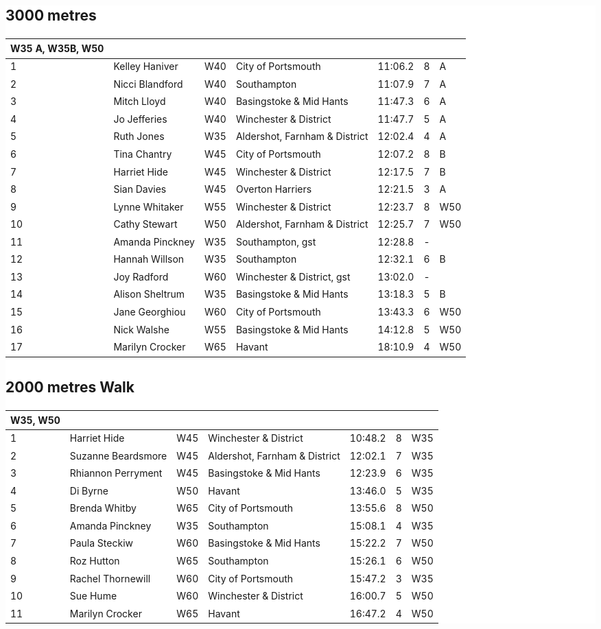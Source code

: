 3000 metres
-----------



| W35 A, W35B, W50 | | | | | | |
| --- | --- | --- | --- | --- | --- | --- |
| 1 | Kelley Haniver | W40 | City of Portsmouth | 11:06\.2 | 8 | A |
| 2 | Nicci Blandford | W40 | Southampton | 11:07\.9 | 7 | A |
| 3 | Mitch Lloyd | W40 | Basingstoke \& Mid Hants | 11:47\.3 | 6 | A |
| 4 | Jo Jefferies | W40 | Winchester \& District | 11:47\.7 | 5 | A |
| 5 | Ruth Jones | W35 | Aldershot, Farnham \& District | 12:02\.4 | 4 | A |
| 6 | Tina Chantry | W45 | City of Portsmouth | 12:07\.2 | 8 | B |
| 7 | Harriet Hide | W45 | Winchester \& District | 12:17\.5 | 7 | B |
| 8 | Sian Davies | W45 | Overton Harriers | 12:21\.5 | 3 | A |
| 9 | Lynne Whitaker | W55 | Winchester \& District | 12:23\.7 | 8 | W50 |
| 10 | Cathy Stewart | W50 | Aldershot, Farnham \& District | 12:25\.7 | 7 | W50 |
| 11 | Amanda Pinckney | W35 | Southampton, gst | 12:28\.8 | \- |  |
| 12 | Hannah Willson | W35 | Southampton | 12:32\.1 | 6 | B |
| 13 | Joy Radford | W60 | Winchester \& District, gst | 13:02\.0 | \- |  |
| 14 | Alison Sheltrum | W35 | Basingstoke \& Mid Hants | 13:18\.3 | 5 | B |
| 15 | Jane Georghiou | W60 | City of Portsmouth | 13:43\.3 | 6 | W50 |
| 16 | Nick Walshe | W55 | Basingstoke \& Mid Hants | 14:12\.8 | 5 | W50 |
| 17 | Marilyn Crocker | W65 | Havant | 18:10\.9 | 4 | W50 |

2000 metres Walk
----------------



| W35, W50 | | | | | | |
| --- | --- | --- | --- | --- | --- | --- |
| 1 | Harriet Hide | W45 | Winchester \& District | 10:48\.2 | 8 | W35 |
| 2 | Suzanne Beardsmore | W45 | Aldershot, Farnham \& District | 12:02\.1 | 7 | W35 |
| 3 | Rhiannon Perryment | W45 | Basingstoke \& Mid Hants | 12:23\.9 | 6 | W35 |
| 4 | Di Byrne | W50 | Havant | 13:46\.0 | 5 | W35 |
| 5 | Brenda Whitby | W65 | City of Portsmouth | 13:55\.6 | 8 | W50 |
| 6 | Amanda Pinckney | W35 | Southampton | 15:08\.1 | 4 | W35 |
| 7 | Paula Steckiw | W60 | Basingstoke \& Mid Hants | 15:22\.2 | 7 | W50 |
| 8 | Roz Hutton | W65 | Southampton | 15:26\.1 | 6 | W50 |
| 9 | Rachel Thornewill | W60 | City of Portsmouth | 15:47\.2 | 3 | W35 |
| 10 | Sue Hume | W60 | Winchester \& District | 16:00\.7 | 5 | W50 |
| 11 | Marilyn Crocker | W65 | Havant | 16:47\.2 | 4 | W50 |
